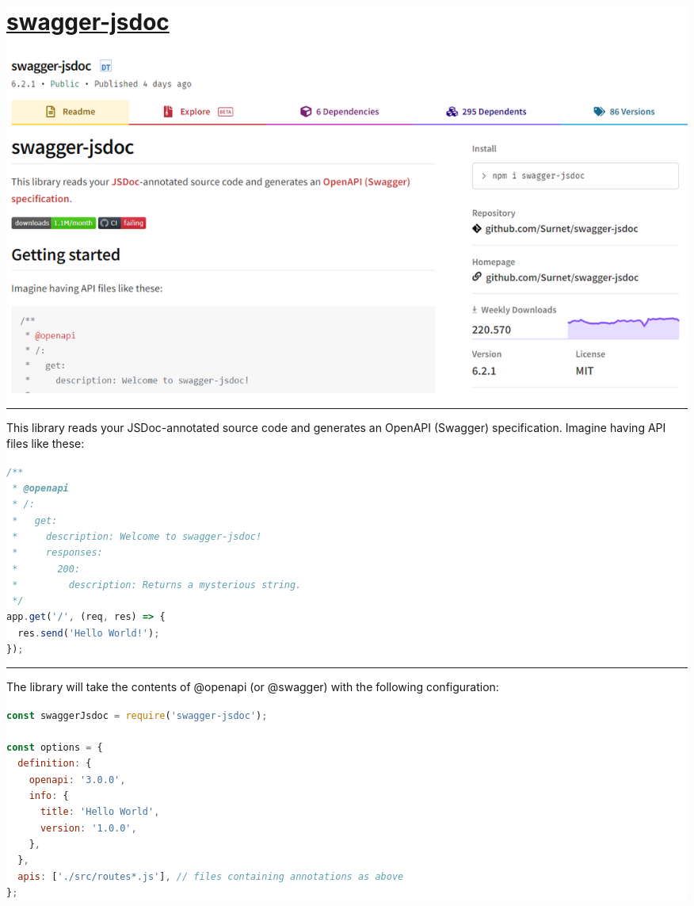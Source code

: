 
# [swagger-jsdoc](https://www.npmjs.com/package/swagger-jsdoc)

![w:1000](./swagger-jsdoc.png)

---

This library reads your JSDoc-annotated source code and generates an OpenAPI (Swagger) specification. Imagine having API files like these:

```javascript
/**
 * @openapi
 * /:
 *   get:
 *     description: Welcome to swagger-jsdoc!
 *     responses:
 *       200:
 *         description: Returns a mysterious string.
 */
app.get('/', (req, res) => {
  res.send('Hello World!');
});
```

---

The library will take the contents of @openapi (or @swagger) with the following configuration:

```javascript
const swaggerJsdoc = require('swagger-jsdoc');

const options = {
  definition: {
    openapi: '3.0.0',
    info: {
      title: 'Hello World',
      version: '1.0.0',
    },
  },
  apis: ['./src/routes*.js'], // files containing annotations as above
};

```
